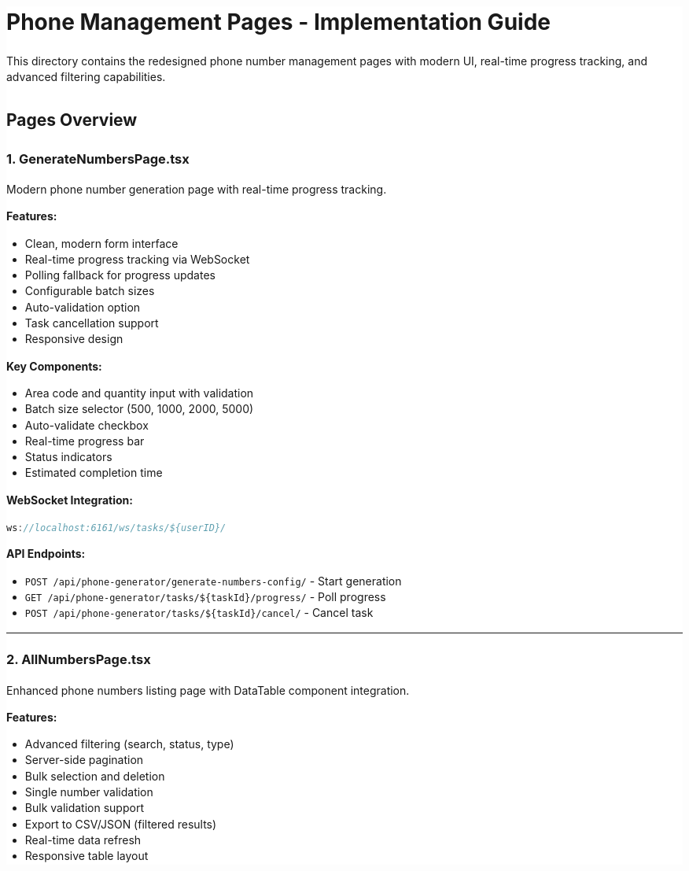 # Phone Management Pages - Implementation Guide

This directory contains the redesigned phone number management pages with modern UI, real-time progress tracking, and advanced filtering capabilities.

## Pages Overview

### 1. GenerateNumbersPage.tsx
Modern phone number generation page with real-time progress tracking.

**Features:**
- Clean, modern form interface
- Real-time progress tracking via WebSocket
- Polling fallback for progress updates
- Configurable batch sizes
- Auto-validation option
- Task cancellation support
- Responsive design

**Key Components:**
- Area code and quantity input with validation
- Batch size selector (500, 1000, 2000, 5000)
- Auto-validate checkbox
- Real-time progress bar
- Status indicators
- Estimated completion time

**WebSocket Integration:**
```typescript
ws://localhost:6161/ws/tasks/${userID}/
```

**API Endpoints:**
- `POST /api/phone-generator/generate-numbers-config/` - Start generation
- `GET /api/phone-generator/tasks/${taskId}/progress/` - Poll progress
- `POST /api/phone-generator/tasks/${taskId}/cancel/` - Cancel task

---

### 2. AllNumbersPage.tsx
Enhanced phone numbers listing page with DataTable component integration.

**Features:**
- Advanced filtering (search, status, type)
- Server-side pagination
- Bulk selection and deletion
- Single number validation
- Bulk validation support
- Export to CSV/JSON (filtered results)
- Real-time data refresh
- Responsive table layout
